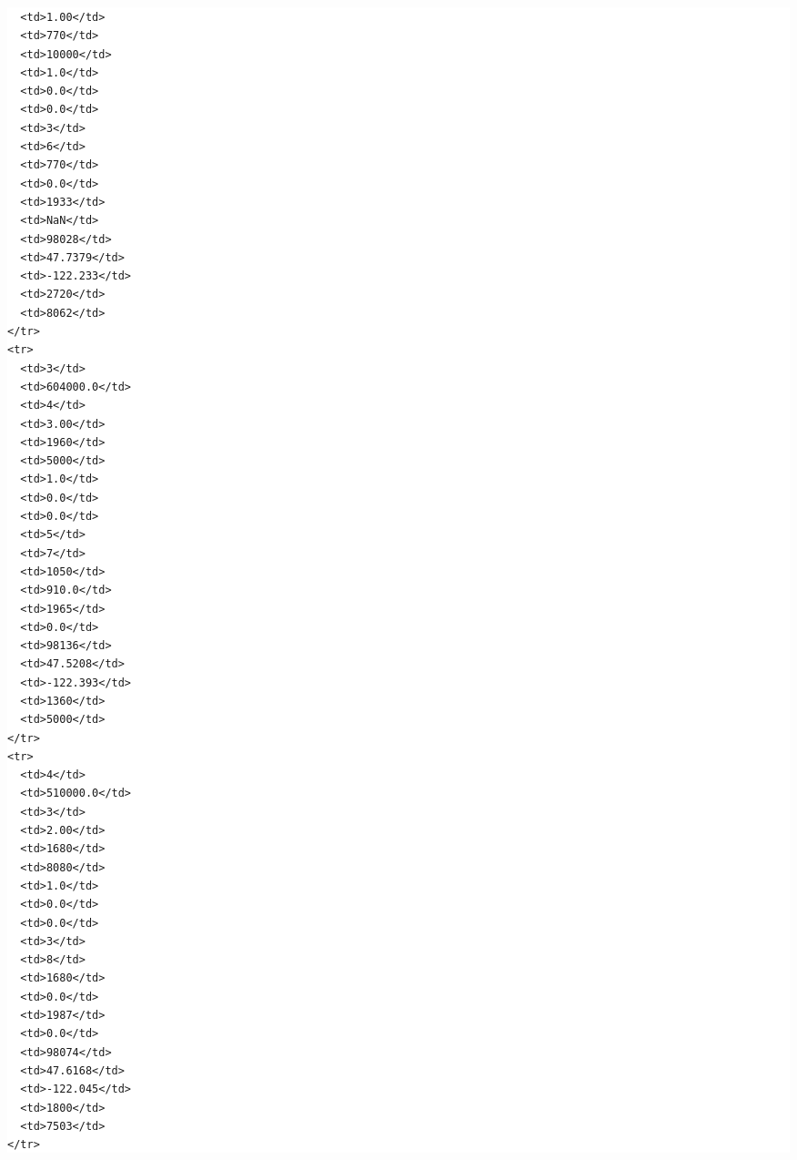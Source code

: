       <td>1.00</td>
      <td>770</td>
      <td>10000</td>
      <td>1.0</td>
      <td>0.0</td>
      <td>0.0</td>
      <td>3</td>
      <td>6</td>
      <td>770</td>
      <td>0.0</td>
      <td>1933</td>
      <td>NaN</td>
      <td>98028</td>
      <td>47.7379</td>
      <td>-122.233</td>
      <td>2720</td>
      <td>8062</td>
    </tr>
    <tr>
      <td>3</td>
      <td>604000.0</td>
      <td>4</td>
      <td>3.00</td>
      <td>1960</td>
      <td>5000</td>
      <td>1.0</td>
      <td>0.0</td>
      <td>0.0</td>
      <td>5</td>
      <td>7</td>
      <td>1050</td>
      <td>910.0</td>
      <td>1965</td>
      <td>0.0</td>
      <td>98136</td>
      <td>47.5208</td>
      <td>-122.393</td>
      <td>1360</td>
      <td>5000</td>
    </tr>
    <tr>
      <td>4</td>
      <td>510000.0</td>
      <td>3</td>
      <td>2.00</td>
      <td>1680</td>
      <td>8080</td>
      <td>1.0</td>
      <td>0.0</td>
      <td>0.0</td>
      <td>3</td>
      <td>8</td>
      <td>1680</td>
      <td>0.0</td>
      <td>1987</td>
      <td>0.0</td>
      <td>98074</td>
      <td>47.6168</td>
      <td>-122.045</td>
      <td>1800</td>
      <td>7503</td>
    </tr>
  </tbody>
</table>